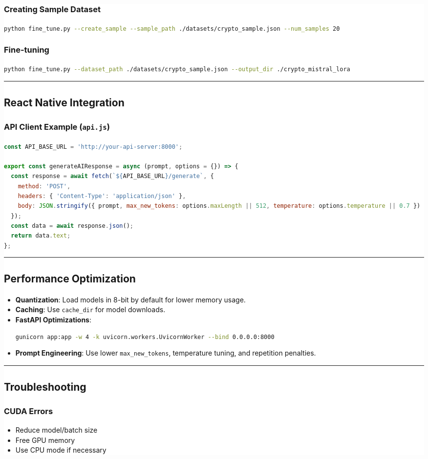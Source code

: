 ### Creating Sample Dataset
```bash
python fine_tune.py --create_sample --sample_path ./datasets/crypto_sample.json --num_samples 20
```

### Fine-tuning
```bash
python fine_tune.py --dataset_path ./datasets/crypto_sample.json --output_dir ./crypto_mistral_lora
```

---

## React Native Integration

### API Client Example (`api.js`)
```javascript
const API_BASE_URL = 'http://your-api-server:8000';

export const generateAIResponse = async (prompt, options = {}) => {
  const response = await fetch(`${API_BASE_URL}/generate`, {
    method: 'POST',
    headers: { 'Content-Type': 'application/json' },
    body: JSON.stringify({ prompt, max_new_tokens: options.maxLength || 512, temperature: options.temperature || 0.7 })
  });
  const data = await response.json();
  return data.text;
};
```

---

## Performance Optimization

- **Quantization**: Load models in 8-bit by default for lower memory usage.
- **Caching**: Use `cache_dir` for model downloads.
- **FastAPI Optimizations**:
  ```bash
  gunicorn app:app -w 4 -k uvicorn.workers.UvicornWorker --bind 0.0.0.0:8000
  ```
- **Prompt Engineering**: Use lower `max_new_tokens`, temperature tuning, and repetition penalties.

---

## Troubleshooting

### CUDA Errors
- Reduce model/batch size
- Free GPU memory
- Use CPU mode if necessary
